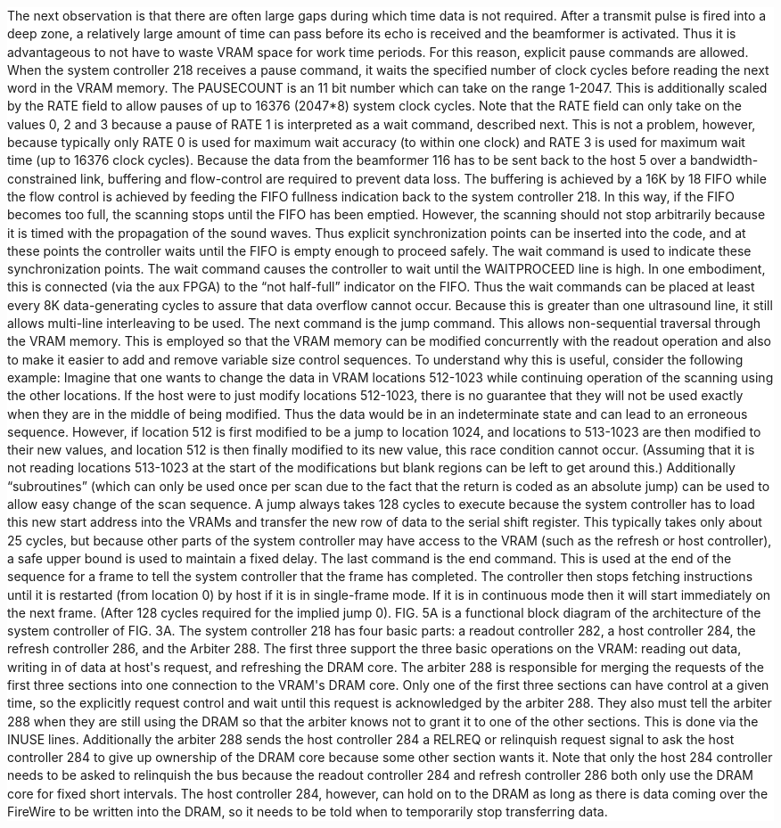 


The next observation is that there are often large gaps during which time data is not required. After a transmit pulse is fired into a deep zone, a relatively large amount of time can pass before its echo is received and the beamformer is activated. Thus it is advantageous to not have to waste VRAM space for work time periods. For this reason, explicit pause commands are allowed. When the system controller 218 receives a pause command, it waits the specified number of clock cycles before reading the next word in the VRAM memory. The PAUSECOUNT is an 11 bit number which can take on the range 1-2047. This is additionally scaled by the RATE field to allow pauses of up to 16376 (2047*8) system clock cycles. Note that the RATE field can only take on the values 0, 2 and 3 because a pause of RATE 1 is interpreted as a wait command, described next. This is not a problem, however, because typically only RATE 0 is used for maximum wait accuracy (to within one clock) and RATE 3 is used for maximum wait time (up to 16376 clock cycles).
Because the data from the beamformer 116 has to be sent back to the host 5 over a bandwidth-constrained link, buffering and flow-control are required to prevent data loss. The buffering is achieved by a 16K by 18 FIFO while the flow control is achieved by feeding the FIFO fullness indication back to the system controller 218. In this way, if the FIFO becomes too full, the scanning stops until the FIFO has been emptied. However, the scanning should not stop arbitrarily because it is timed with the propagation of the sound waves. Thus explicit synchronization points can be inserted into the code, and at these points the controller waits until the FIFO is empty enough to proceed safely. The wait command is used to indicate these synchronization points. The wait command causes the controller to wait until the WAITPROCEED line is high. In one embodiment, this is connected (via the aux FPGA) to the “not half-full” indicator on the FIFO. Thus the wait commands can be placed at least every 8K data-generating cycles to assure that data overflow cannot occur. Because this is greater than one ultrasound line, it still allows multi-line interleaving to be used.
The next command is the jump command. This allows non-sequential traversal through the VRAM memory. This is employed so that the VRAM memory can be modified concurrently with the readout operation and also to make it easier to add and remove variable size control sequences. To understand why this is useful, consider the following example: Imagine that one wants to change the data in VRAM locations 512-1023 while continuing operation of the scanning using the other locations. If the host were to just modify locations 512-1023, there is no guarantee that they will not be used exactly when they are in the middle of being modified. Thus the data would be in an indeterminate state and can lead to an erroneous sequence. However, if location 512 is first modified to be a jump to location 1024, and locations to 513-1023 are then modified to their new values, and location 512 is then finally modified to its new value, this race condition cannot occur. (Assuming that it is not reading locations 513-1023 at the start of the modifications but blank regions can be left to get around this.) Additionally “subroutines” (which can only be used once per scan due to the fact that the return is coded as an absolute jump) can be used to allow easy change of the scan sequence.
A jump always takes 128 cycles to execute because the system controller has to load this new start address into the VRAMs and transfer the new row of data to the serial shift register. This typically takes only about 25 cycles, but because other parts of the system controller may have access to the VRAM (such as the refresh or host controller), a safe upper bound is used to maintain a fixed delay.
The last command is the end command. This is used at the end of the sequence for a frame to tell the system controller that the frame has completed. The controller then stops fetching instructions until it is restarted (from location 0) by host if it is in single-frame mode. If it is in continuous mode then it will start immediately on the next frame. (After 128 cycles required for the implied jump 0).
 FIG. 5A is a functional block diagram of the architecture of the system controller of FIG. 3A. The system controller 218 has four basic parts: a readout controller 282, a host controller 284, the refresh controller 286, and the Arbiter 288. The first three support the three basic operations on the VRAM: reading out data, writing in of data at host's request, and refreshing the DRAM core. The arbiter 288 is responsible for merging the requests of the first three sections into one connection to the VRAM's DRAM core. Only one of the first three sections can have control at a given time, so the explicitly request control and wait until this request is acknowledged by the arbiter 288. They also must tell the arbiter 288 when they are still using the DRAM so that the arbiter knows not to grant it to one of the other sections. This is done via the INUSE lines.
Additionally the arbiter 288 sends the host controller 284 a RELREQ or relinquish request signal to ask the host controller 284 to give up ownership of the DRAM core because some other section wants it. Note that only the host 284 controller needs to be asked to relinquish the bus because the readout controller 284 and refresh controller 286 both only use the DRAM core for fixed short intervals. The host controller 284, however, can hold on to the DRAM as long as there is data coming over the FireWire to be written into the DRAM, so it needs to be told when to temporarily stop transferring data.